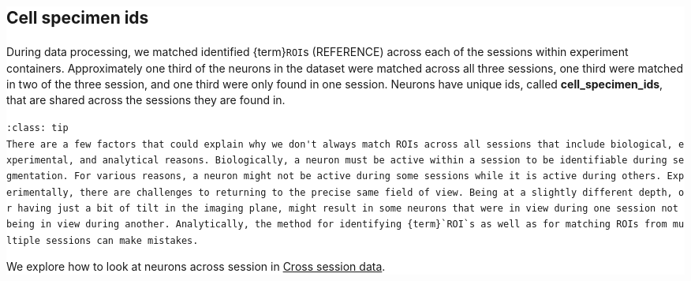 ## Cell specimen ids
During data processing, we matched identified {term}`ROI`s (REFERENCE) across each of the sessions within experiment containers. Approximately one third of the neurons in the dataset were matched across all three sessions, one third were matched in two of the three session, and one third were only found in one session. Neurons have unique ids, called <b>cell_specimen_ids</b>, that are shared across the sessions they are found in.

```{admonition} Why do we not match ROIs across all three session for all neurons? 
:class: tip
There are a few factors that could explain why we don't always match ROIs across all sessions that include biological, experimental, and analytical reasons. Biologically, a neuron must be active within a session to be identifiable during segmentation. For various reasons, a neuron might not be active during some sessions while it is active during others. Experimentally, there are challenges to returning to the precise same field of view. Being at a slightly different depth, or having just a bit of tilt in the imaging plane, might result in some neurons that were in view during one session not being in view during another. Analytically, the method for identifying {term}`ROI`s as well as for matching ROIs from multiple sessions can make mistakes.
```

We explore how to look at neurons across session in [Cross session data](vc2p-cross-session-data.md). 
